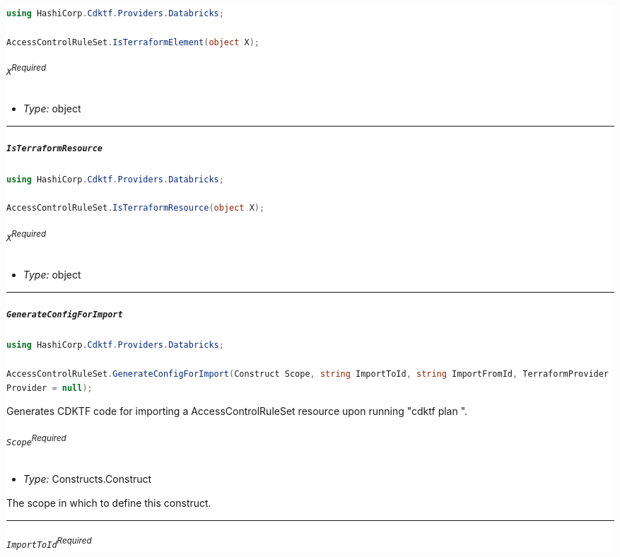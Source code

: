```csharp
using HashiCorp.Cdktf.Providers.Databricks;

AccessControlRuleSet.IsTerraformElement(object X);
```

###### `X`<sup>Required</sup> <a name="X" id="@cdktf/provider-databricks.accessControlRuleSet.AccessControlRuleSet.isTerraformElement.parameter.x"></a>

- *Type:* object

---

##### `IsTerraformResource` <a name="IsTerraformResource" id="@cdktf/provider-databricks.accessControlRuleSet.AccessControlRuleSet.isTerraformResource"></a>

```csharp
using HashiCorp.Cdktf.Providers.Databricks;

AccessControlRuleSet.IsTerraformResource(object X);
```

###### `X`<sup>Required</sup> <a name="X" id="@cdktf/provider-databricks.accessControlRuleSet.AccessControlRuleSet.isTerraformResource.parameter.x"></a>

- *Type:* object

---

##### `GenerateConfigForImport` <a name="GenerateConfigForImport" id="@cdktf/provider-databricks.accessControlRuleSet.AccessControlRuleSet.generateConfigForImport"></a>

```csharp
using HashiCorp.Cdktf.Providers.Databricks;

AccessControlRuleSet.GenerateConfigForImport(Construct Scope, string ImportToId, string ImportFromId, TerraformProvider Provider = null);
```

Generates CDKTF code for importing a AccessControlRuleSet resource upon running "cdktf plan <stack-name>".

###### `Scope`<sup>Required</sup> <a name="Scope" id="@cdktf/provider-databricks.accessControlRuleSet.AccessControlRuleSet.generateConfigForImport.parameter.scope"></a>

- *Type:* Constructs.Construct

The scope in which to define this construct.

---

###### `ImportToId`<sup>Required</sup> <a name="ImportToId" id="@cdktf/provider-databricks.accessControlRuleSet.AccessControlRuleSet.generateConfigForImport.parameter.importToId"></a>
